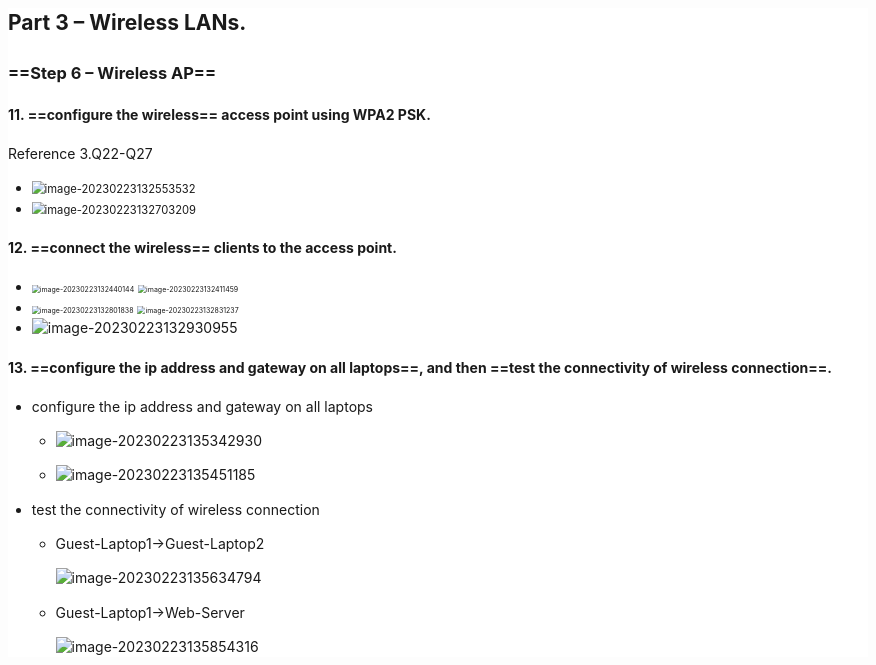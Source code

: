 

 

## **Part 3 – Wireless LANs.**

### ==Step 6 – Wireless AP==

#### 11. ==configure the wireless== access point using WPA2 PSK.

Reference 3.Q22-Q27

- <img src="/home/qingbolan/snap/typora/76/.config/Typora/typora-user-images/image-20230223132553532.png" alt="image-20230223132553532" style="zoom: 80%;" />
- <img src="/home/qingbolan/snap/typora/76/.config/Typora/typora-user-images/image-20230223132703209.png" alt="image-20230223132703209" style="zoom:80%;" />

#### 12. ==connect the wireless== clients to the access point.

- <img src="/home/qingbolan/snap/typora/76/.config/Typora/typora-user-images/image-20230223132440144.png" alt="image-20230223132440144" style="zoom:50%;" /> <img src="/home/qingbolan/snap/typora/76/.config/Typora/typora-user-images/image-20230223132411459.png" alt="image-20230223132411459" style="zoom:50%;" />
- <img src="/home/qingbolan/snap/typora/76/.config/Typora/typora-user-images/image-20230223132801838.png" alt="image-20230223132801838" style="zoom:50%;" /> <img src="/home/qingbolan/snap/typora/76/.config/Typora/typora-user-images/image-20230223132831237.png" alt="image-20230223132831237" style="zoom:50%;" />
- ![image-20230223132930955](/home/qingbolan/snap/typora/76/.config/Typora/typora-user-images/image-20230223132930955.png)

#### 13. ==configure the ip address and gateway on all laptops==, and then ==test the connectivity of wireless connection==.

- configure the ip address and gateway on all laptops

  - ![image-20230223135342930](/home/qingbolan/snap/typora/76/.config/Typora/typora-user-images/image-20230223135342930.png)

  - ![image-20230223135451185](/home/qingbolan/snap/typora/76/.config/Typora/typora-user-images/image-20230223135451185.png)

- test the connectivity of wireless connection

  - Guest-Laptop1->Guest-Laptop2

    ![image-20230223135634794](/home/qingbolan/snap/typora/76/.config/Typora/typora-user-images/image-20230223135634794.png)

  - Guest-Laptop1->Web-Server

    ![image-20230223135854316](/home/qingbolan/snap/typora/76/.config/Typora/typora-user-images/image-20230223135854316.png)
